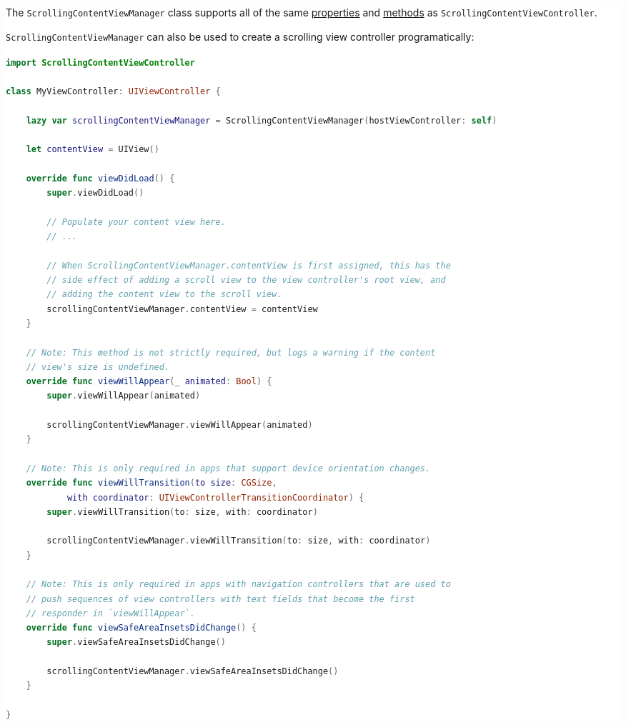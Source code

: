 The `ScrollingContentViewManager` class supports all of the same [properties](#view-controller-properties) and [methods](#scroll-view-properties-and-methods) as `ScrollingContentViewController`.

`ScrollingContentViewManager` can also be used to create a scrolling view controller programatically:

```swift
import ScrollingContentViewController

class MyViewController: UIViewController {

    lazy var scrollingContentViewManager = ScrollingContentViewManager(hostViewController: self)

    let contentView = UIView()

    override func viewDidLoad() {
        super.viewDidLoad()

        // Populate your content view here.
        // ...

        // When ScrollingContentViewManager.contentView is first assigned, this has the
        // side effect of adding a scroll view to the view controller's root view, and
        // adding the content view to the scroll view.
        scrollingContentViewManager.contentView = contentView
    }

    // Note: This method is not strictly required, but logs a warning if the content
    // view's size is undefined.
    override func viewWillAppear(_ animated: Bool) {
        super.viewWillAppear(animated)

        scrollingContentViewManager.viewWillAppear(animated)
    }

    // Note: This is only required in apps that support device orientation changes.
    override func viewWillTransition(to size: CGSize,
            with coordinator: UIViewControllerTransitionCoordinator) {
        super.viewWillTransition(to: size, with: coordinator)

        scrollingContentViewManager.viewWillTransition(to: size, with: coordinator)
    }

    // Note: This is only required in apps with navigation controllers that are used to
    // push sequences of view controllers with text fields that become the first
    // responder in `viewWillAppear`.
    override func viewSafeAreaInsetsDidChange() {
        super.viewSafeAreaInsetsDidChange()

        scrollingContentViewManager.viewSafeAreaInsetsDidChange()
    }

}
```
